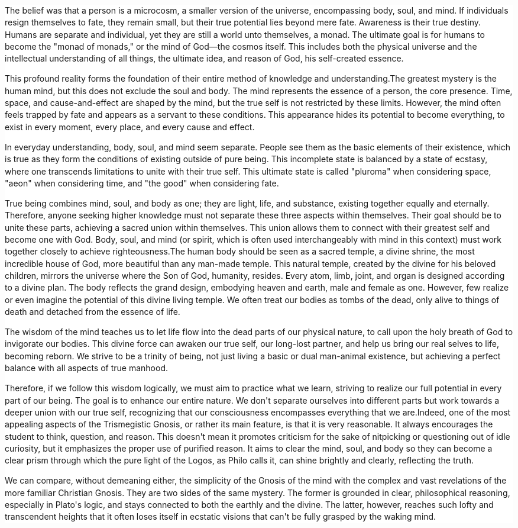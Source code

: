 The belief was that a person is a microcosm, a smaller version of the universe, encompassing body, soul, and mind. If individuals resign themselves to fate, they remain small, but their true potential lies beyond mere fate. Awareness is their true destiny. Humans are separate and individual, yet they are still a world unto themselves, a monad. The ultimate goal is for humans to become the "monad of monads," or the mind of God—the cosmos itself. This includes both the physical universe and the intellectual understanding of all things, the ultimate idea, and reason of God, his self-created essence.

This profound reality forms the foundation of their entire method of knowledge and understanding.The greatest mystery is the human mind, but this does not exclude the soul and body. The mind represents the essence of a person, the core presence. Time, space, and cause-and-effect are shaped by the mind, but the true self is not restricted by these limits. However, the mind often feels trapped by fate and appears as a servant to these conditions. This appearance hides its potential to become everything, to exist in every moment, every place, and every cause and effect.

In everyday understanding, body, soul, and mind seem separate. People see them as the basic elements of their existence, which is true as they form the conditions of existing outside of pure being. This incomplete state is balanced by a state of ecstasy, where one transcends limitations to unite with their true self. This ultimate state is called "pluroma" when considering space, "aeon" when considering time, and "the good" when considering fate.

True being combines mind, soul, and body as one; they are light, life, and substance, existing together equally and eternally. Therefore, anyone seeking higher knowledge must not separate these three aspects within themselves. Their goal should be to unite these parts, achieving a sacred union within themselves. This union allows them to connect with their greatest self and become one with God. Body, soul, and mind (or spirit, which is often used interchangeably with mind in this context) must work together closely to achieve righteousness.The human body should be seen as a sacred temple, a divine shrine, the most incredible house of God, more beautiful than any man-made temple. This natural temple, created by the divine for his beloved children, mirrors the universe where the Son of God, humanity, resides. Every atom, limb, joint, and organ is designed according to a divine plan. The body reflects the grand design, embodying heaven and earth, male and female as one. However, few realize or even imagine the potential of this divine living temple. We often treat our bodies as tombs of the dead, only alive to things of death and detached from the essence of life. 

The wisdom of the mind teaches us to let life flow into the dead parts of our physical nature, to call upon the holy breath of God to invigorate our bodies. This divine force can awaken our true self, our long-lost partner, and help us bring our real selves to life, becoming reborn. We strive to be a trinity of being, not just living a basic or dual man-animal existence, but achieving a perfect balance with all aspects of true manhood. 

Therefore, if we follow this wisdom logically, we must aim to practice what we learn, striving to realize our full potential in every part of our being. The goal is to enhance our entire nature. We don't separate ourselves into different parts but work towards a deeper union with our true self, recognizing that our consciousness encompasses everything that we are.Indeed, one of the most appealing aspects of the Trismegistic Gnosis, or rather its main feature, is that it is very reasonable. It always encourages the student to think, question, and reason. This doesn't mean it promotes criticism for the sake of nitpicking or questioning out of idle curiosity, but it emphasizes the proper use of purified reason. It aims to clear the mind, soul, and body so they can become a clear prism through which the pure light of the Logos, as Philo calls it, can shine brightly and clearly, reflecting the truth.

We can compare, without demeaning either, the simplicity of the Gnosis of the mind with the complex and vast revelations of the more familiar Christian Gnosis. They are two sides of the same mystery. The former is grounded in clear, philosophical reasoning, especially in Plato's logic, and stays connected to both the earthly and the divine. The latter, however, reaches such lofty and transcendent heights that it often loses itself in ecstatic visions that can't be fully grasped by the waking mind.
